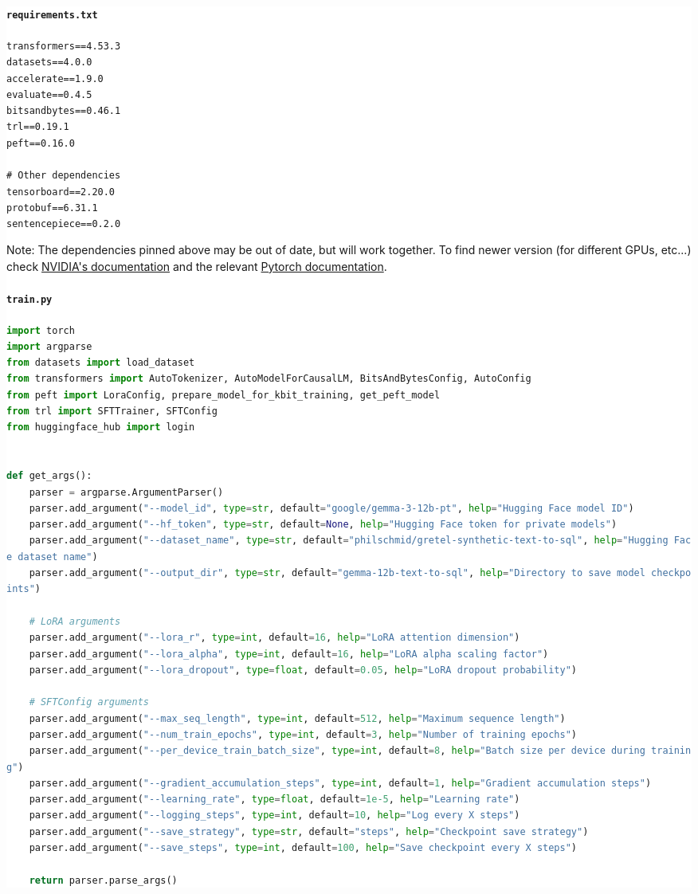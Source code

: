 
#### `requirements.txt`
```
transformers==4.53.3
datasets==4.0.0
accelerate==1.9.0
evaluate==0.4.5
bitsandbytes==0.46.1
trl==0.19.1
peft==0.16.0

# Other dependencies
tensorboard==2.20.0
protobuf==6.31.1
sentencepiece==0.2.0
```

Note: The dependencies pinned above may be out of date, but will work together. To find newer version (for different GPUs, etc...) check [NVIDIA's documentation](https://developer.nvidia.com/cuda-gpus) and the relevant [Pytorch documentation](https://pytorch.org/get-started/locally/#linux-pip).

#### `train.py`
```python
import torch
import argparse
from datasets import load_dataset
from transformers import AutoTokenizer, AutoModelForCausalLM, BitsAndBytesConfig, AutoConfig
from peft import LoraConfig, prepare_model_for_kbit_training, get_peft_model
from trl import SFTTrainer, SFTConfig
from huggingface_hub import login


def get_args():
    parser = argparse.ArgumentParser()
    parser.add_argument("--model_id", type=str, default="google/gemma-3-12b-pt", help="Hugging Face model ID")
    parser.add_argument("--hf_token", type=str, default=None, help="Hugging Face token for private models")
    parser.add_argument("--dataset_name", type=str, default="philschmid/gretel-synthetic-text-to-sql", help="Hugging Face dataset name")
    parser.add_argument("--output_dir", type=str, default="gemma-12b-text-to-sql", help="Directory to save model checkpoints")
    
    # LoRA arguments
    parser.add_argument("--lora_r", type=int, default=16, help="LoRA attention dimension")
    parser.add_argument("--lora_alpha", type=int, default=16, help="LoRA alpha scaling factor")
    parser.add_argument("--lora_dropout", type=float, default=0.05, help="LoRA dropout probability")

    # SFTConfig arguments
    parser.add_argument("--max_seq_length", type=int, default=512, help="Maximum sequence length")
    parser.add_argument("--num_train_epochs", type=int, default=3, help="Number of training epochs")
    parser.add_argument("--per_device_train_batch_size", type=int, default=8, help="Batch size per device during training")
    parser.add_argument("--gradient_accumulation_steps", type=int, default=1, help="Gradient accumulation steps")
    parser.add_argument("--learning_rate", type=float, default=1e-5, help="Learning rate")
    parser.add_argument("--logging_steps", type=int, default=10, help="Log every X steps")
    parser.add_argument("--save_strategy", type=str, default="steps", help="Checkpoint save strategy")
    parser.add_argument("--save_steps", type=int, default=100, help="Save checkpoint every X steps")

    return parser.parse_args()
```